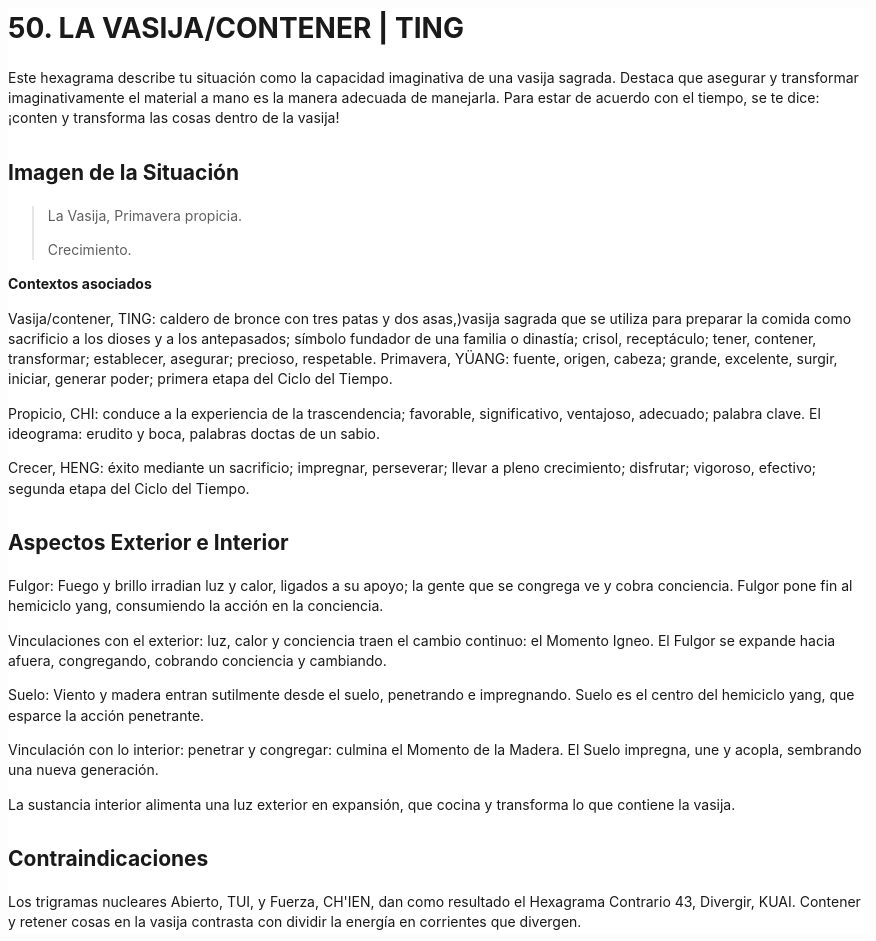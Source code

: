 # 50. LA VASIJA/CONTENER | TING

Este hexagrama describe tu situación como la capacidad imaginativa de una
vasija sagrada. Destaca que asegurar y transformar imaginativamente el material
a mano es la manera adecuada de manejarla. Para estar de acuerdo con el tiempo,
se te dice: ¡conten y transforma las cosas dentro de la vasija!

## Imagen de la Situación

> La Vasija, Primavera propicia.
> 
> Crecimiento.

**Contextos asociados**

Vasija/contener, TING: caldero de bronce con tres
patas y dos asas,)vasija sagrada que se utiliza para preparar la comida como
sacrificio a los dioses y a los antepasados; símbolo fundador de una familia o
dinastía; crisol, receptáculo; tener, contener, transformar; establecer, asegurar;
precioso, respetable. Primavera, YÜANG: fuente, origen, cabeza; grande,
excelente, surgir, iniciar, generar poder; primera etapa del Ciclo del Tiempo.

Propicio, CHI: conduce a la experiencia de la trascendencia; favorable,
significativo, ventajoso, adecuado; palabra clave. El ideograma: erudito y boca,
palabras doctas de un sabio.

Crecer, HENG: éxito mediante un sacrificio; impregnar, perseverar; llevar
a pleno crecimiento; disfrutar; vigoroso, efectivo; segunda etapa del Ciclo del
Tiempo.

## Aspectos Exterior e Interior

Fulgor: Fuego y brillo irradian luz y calor, ligados a su apoyo; la gente
que se congrega ve y cobra conciencia. Fulgor pone fin al hemiciclo yang,
consumiendo la acción en la conciencia.

Vinculaciones con el exterior: luz, calor y conciencia traen el cambio
continuo: el Momento Igneo. El Fulgor se expande hacia afuera, congregando,
cobrando conciencia y cambiando.

Suelo: Viento y madera entran sutilmente desde el suelo, penetrando e
impregnando. Suelo es el centro del hemiciclo yang, que esparce la acción
penetrante.

Vinculación con lo interior: penetrar y congregar: culmina el Momento de
la Madera. El Suelo impregna, une y acopla, sembrando una nueva generación.

La sustancia interior alimenta una luz exterior en expansión, que cocina y
transforma lo que contiene la vasija.

## Contraindicaciones

Los trigramas nucleares Abierto, TUI, y Fuerza, CH'IEN, dan como resultado
el Hexagrama Contrario 43, Divergir, KUAI. Contener y retener cosas en la
vasija contrasta con dividir la energía en corrientes que divergen.
